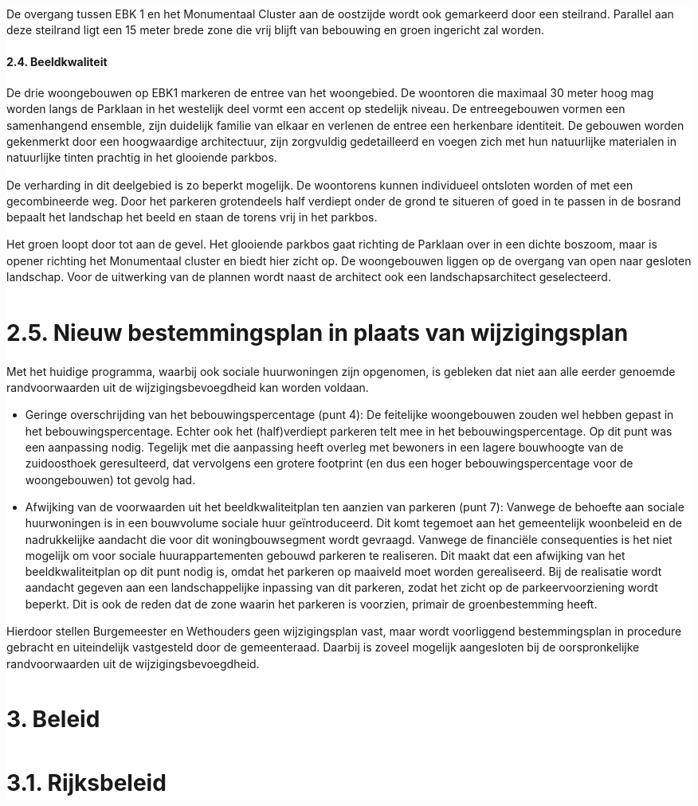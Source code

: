 De overgang tussen EBK 1 en het Monumentaal Cluster aan de oostzijde wordt ook gemarkeerd door een steilrand. Parallel aan deze steilrand ligt een 15 meter brede zone die vrij blijft van bebouwing en groen ingericht zal worden.

#### <span id="page-9-0"></span>**2.4. Beeldkwaliteit**

De drie woongebouwen op EBK1 markeren de entree van het woongebied. De woontoren die maximaal 30 meter hoog mag worden langs de Parklaan in het westelijk deel vormt een accent op stedelijk niveau. De entreegebouwen vormen een samenhangend ensemble, zijn duidelijk familie van elkaar en verlenen de entree een herkenbare identiteit. De gebouwen worden gekenmerkt door een hoogwaardige architectuur, zijn zorgvuldig gedetailleerd en voegen zich met hun natuurlijke materialen in natuurlijke tinten prachtig in het glooiende parkbos.

De verharding in dit deelgebied is zo beperkt mogelijk. De woontorens kunnen individueel ontsloten worden of met een gecombineerde weg. Door het parkeren grotendeels half verdiept onder de grond te situeren of goed in te passen in de bosrand bepaalt het landschap het beeld en staan de torens vrij in het parkbos.

Het groen loopt door tot aan de gevel. Het glooiende parkbos gaat richting de Parklaan over in een dichte boszoom, maar is opener richting het Monumentaal cluster en biedt hier zicht op. De woongebouwen liggen op de overgang van open naar gesloten landschap. Voor de uitwerking van de plannen wordt naast de architect ook een landschapsarchitect geselecteerd.

# <span id="page-10-0"></span>**2.5. Nieuw bestemmingsplan in plaats van wijzigingsplan**

Met het huidige programma, waarbij ook sociale huurwoningen zijn opgenomen, is gebleken dat niet aan alle eerder genoemde randvoorwaarden uit de wijzigingsbevoegdheid kan worden voldaan.

- Geringe overschrijding van het bebouwingspercentage (punt 4): De feitelijke woongebouwen zouden wel hebben gepast in het bebouwingspercentage. Echter ook het (half)verdiept parkeren telt mee in het bebouwingspercentage. Op dit punt was een aanpassing nodig. Tegelijk met die aanpassing heeft overleg met bewoners in een lagere bouwhoogte van de zuidoosthoek geresulteerd, dat vervolgens een grotere footprint (en dus een hoger bebouwingspercentage voor de woongebouwen) tot gevolg had.

- Afwijking van de voorwaarden uit het beeldkwaliteitplan ten aanzien van parkeren (punt 7): Vanwege de behoefte aan sociale huurwoningen is in een bouwvolume sociale huur geïntroduceerd. Dit komt tegemoet aan het gemeentelijk woonbeleid en de nadrukkelijke aandacht die voor dit woningbouwsegment wordt gevraagd. Vanwege de financiële consequenties is het niet mogelijk om voor sociale huurappartementen gebouwd parkeren te realiseren. Dit maakt dat een afwijking van het beeldkwaliteitplan op dit punt nodig is, omdat het parkeren op maaiveld moet worden gerealiseerd. Bij de realisatie wordt aandacht gegeven aan een landschappelijke inpassing van dit parkeren, zodat het zicht op de parkeervoorziening wordt beperkt. Dit is ook de reden dat de zone waarin het parkeren is voorzien, primair de groenbestemming heeft.

Hierdoor stellen Burgemeester en Wethouders geen wijzigingsplan vast, maar wordt voorliggend bestemmingsplan in procedure gebracht en uiteindelijk vastgesteld door de gemeenteraad. Daarbij is zoveel mogelijk aangesloten bij de oorspronkelijke randvoorwaarden uit de wijzigingsbevoegdheid.

# <span id="page-11-0"></span>**3. Beleid**

# <span id="page-11-1"></span>**3.1. Rijksbeleid**
